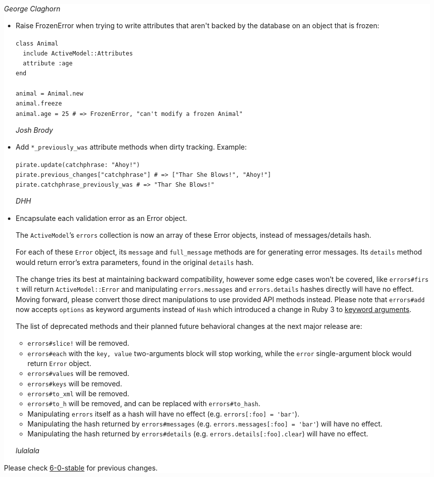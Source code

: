   _George Claghorn_

- Raise FrozenError when trying to write attributes that aren't backed by the database on an object that is frozen:

      class Animal
        include ActiveModel::Attributes
        attribute :age
      end

      animal = Animal.new
      animal.freeze
      animal.age = 25 # => FrozenError, "can't modify a frozen Animal"

  _Josh Brody_

- Add `*_previously_was` attribute methods when dirty tracking. Example:

      pirate.update(catchphrase: "Ahoy!")
      pirate.previous_changes["catchphrase"] # => ["Thar She Blows!", "Ahoy!"]
      pirate.catchphrase_previously_was # => "Thar She Blows!"

  _DHH_

- Encapsulate each validation error as an Error object.

  The `ActiveModel`’s `errors` collection is now an array of these Error
  objects, instead of messages/details hash.

  For each of these `Error` object, its `message` and `full_message` methods
  are for generating error messages. Its `details` method would return error’s
  extra parameters, found in the original `details` hash.

  The change tries its best at maintaining backward compatibility, however
  some edge cases won’t be covered, like `errors#first` will return `ActiveModel::Error` and manipulating
  `errors.messages` and `errors.details` hashes directly will have no effect. Moving forward,
  please convert those direct manipulations to use provided API methods instead.
  Please note that `errors#add` now accepts `options` as keyword arguments instead of `Hash` which
  introduced a change in Ruby 3 to [keyword arguments][kwargs-ann].

  [kwargs-ann]: https://www.ruby-lang.org/en/news/2019/12/12/separation-of-positional-and-keyword-arguments-in-ruby-3-0/

  The list of deprecated methods and their planned future behavioral changes at the next major release are:

  - `errors#slice!` will be removed.
  - `errors#each` with the `key, value` two-arguments block will stop working, while the `error` single-argument block would return `Error` object.
  - `errors#values` will be removed.
  - `errors#keys` will be removed.
  - `errors#to_xml` will be removed.
  - `errors#to_h` will be removed, and can be replaced with `errors#to_hash`.
  - Manipulating `errors` itself as a hash will have no effect (e.g. `errors[:foo] = 'bar'`).
  - Manipulating the hash returned by `errors#messages` (e.g. `errors.messages[:foo] = 'bar'`) will have no effect.
  - Manipulating the hash returned by `errors#details` (e.g. `errors.details[:foo].clear`) will have no effect.

  _lulalala_

Please check [6-0-stable](https://github.com/rails/rails/blob/6-0-stable/activemodel/CHANGELOG.md) for previous changes.

